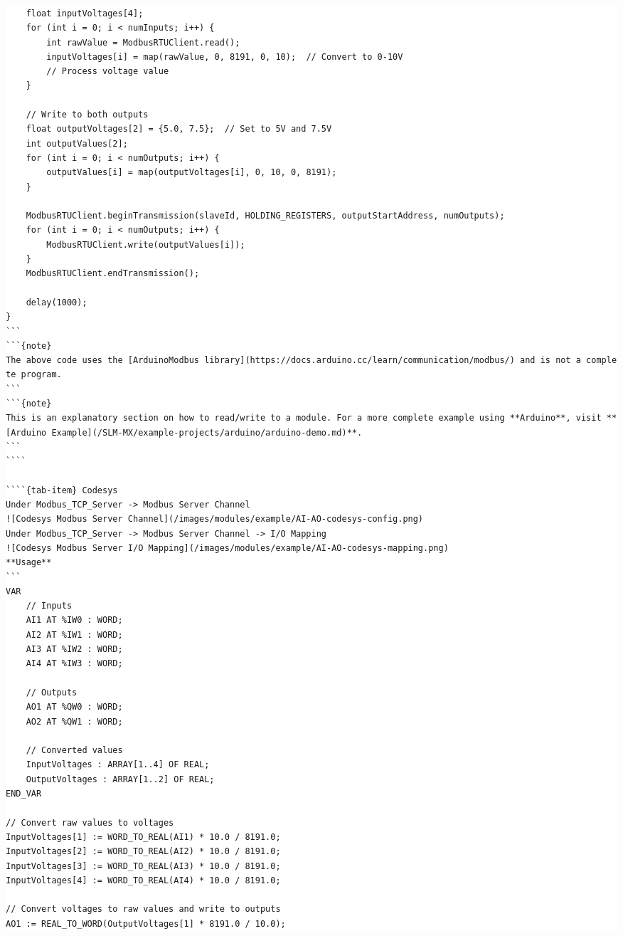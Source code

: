 `````{tab-set}
    float inputVoltages[4];
    for (int i = 0; i < numInputs; i++) {
        int rawValue = ModbusRTUClient.read();
        inputVoltages[i] = map(rawValue, 0, 8191, 0, 10);  // Convert to 0-10V
        // Process voltage value
    }
    
    // Write to both outputs
    float outputVoltages[2] = {5.0, 7.5};  // Set to 5V and 7.5V
    int outputValues[2];
    for (int i = 0; i < numOutputs; i++) {
        outputValues[i] = map(outputVoltages[i], 0, 10, 0, 8191);
    }
    
    ModbusRTUClient.beginTransmission(slaveId, HOLDING_REGISTERS, outputStartAddress, numOutputs);
    for (int i = 0; i < numOutputs; i++) {
        ModbusRTUClient.write(outputValues[i]);
    }
    ModbusRTUClient.endTransmission();
    
    delay(1000);
}
```
```{note}
The above code uses the [ArduinoModbus library](https://docs.arduino.cc/learn/communication/modbus/) and is not a complete program. 
```
```{note}
This is an explanatory section on how to read/write to a module. For a more complete example using **Arduino**, visit **[Arduino Example](/SLM-MX/example-projects/arduino/arduino-demo.md)**.
```
````

````{tab-item} Codesys
Under Modbus_TCP_Server -> Modbus Server Channel 
![Codesys Modbus Server Channel](/images/modules/example/AI-AO-codesys-config.png)
Under Modbus_TCP_Server -> Modbus Server Channel -> I/O Mapping
![Codesys Modbus Server I/O Mapping](/images/modules/example/AI-AO-codesys-mapping.png)
**Usage**
```
VAR
    // Inputs
    AI1 AT %IW0 : WORD;
    AI2 AT %IW1 : WORD;
    AI3 AT %IW2 : WORD;
    AI4 AT %IW3 : WORD;
    
    // Outputs
    AO1 AT %QW0 : WORD;
    AO2 AT %QW1 : WORD;
    
    // Converted values
    InputVoltages : ARRAY[1..4] OF REAL;
    OutputVoltages : ARRAY[1..2] OF REAL;
END_VAR

// Convert raw values to voltages
InputVoltages[1] := WORD_TO_REAL(AI1) * 10.0 / 8191.0;
InputVoltages[2] := WORD_TO_REAL(AI2) * 10.0 / 8191.0;
InputVoltages[3] := WORD_TO_REAL(AI3) * 10.0 / 8191.0;
InputVoltages[4] := WORD_TO_REAL(AI4) * 10.0 / 8191.0;

// Convert voltages to raw values and write to outputs
AO1 := REAL_TO_WORD(OutputVoltages[1] * 8191.0 / 10.0);
`````